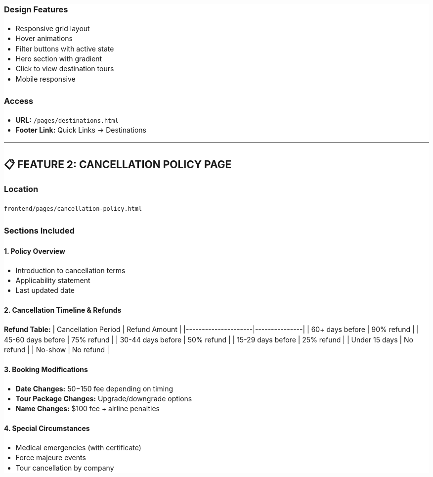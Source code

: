 ### Design Features
- Responsive grid layout
- Hover animations
- Filter buttons with active state
- Hero section with gradient
- Click to view destination tours
- Mobile responsive

### Access
- **URL:** `/pages/destinations.html`
- **Footer Link:** Quick Links → Destinations

---

## 📋 FEATURE 2: CANCELLATION POLICY PAGE

### Location
`frontend/pages/cancellation-policy.html`

### Sections Included

#### 1. Policy Overview
- Introduction to cancellation terms
- Applicability statement
- Last updated date

#### 2. Cancellation Timeline & Refunds
**Refund Table:**
| Cancellation Period | Refund Amount |
|---------------------|---------------|
| 60+ days before | 90% refund |
| 45-60 days before | 75% refund |
| 30-44 days before | 50% refund |
| 15-29 days before | 25% refund |
| Under 15 days | No refund |
| No-show | No refund |

#### 3. Booking Modifications
- **Date Changes:** $50-$150 fee depending on timing
- **Tour Package Changes:** Upgrade/downgrade options
- **Name Changes:** $100 fee + airline penalties

#### 4. Special Circumstances
- Medical emergencies (with certificate)
- Force majeure events
- Tour cancellation by company
